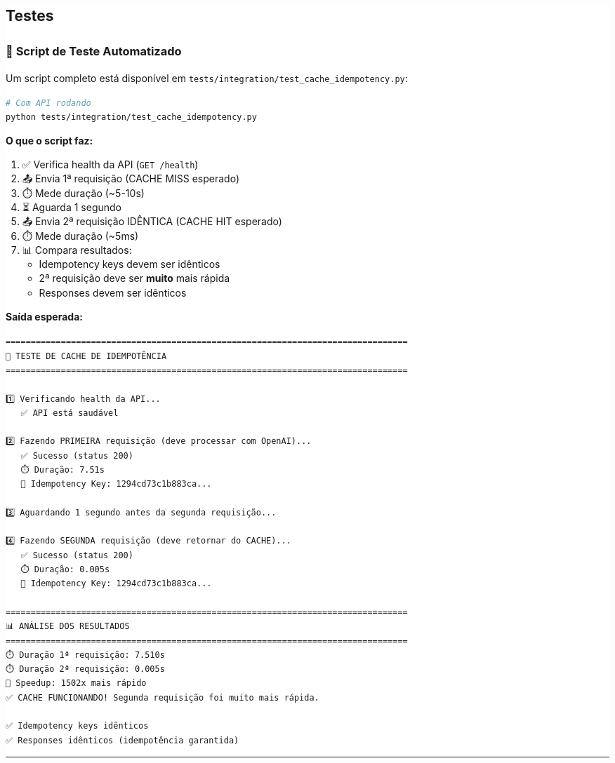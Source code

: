 
## Testes

### 🧪 **Script de Teste Automatizado**

Um script completo está disponível em `tests/integration/test_cache_idempotency.py`:

```bash
# Com API rodando
python tests/integration/test_cache_idempotency.py
```

**O que o script faz:**

1. ✅ Verifica health da API (`GET /health`)
2. 📤 Envia 1ª requisição (CACHE MISS esperado)
3. ⏱️ Mede duração (~5-10s)
4. ⏳ Aguarda 1 segundo
5. 📤 Envia 2ª requisição IDÊNTICA (CACHE HIT esperado)
6. ⏱️ Mede duração (~5ms)
7. 📊 Compara resultados:
   - Idempotency keys devem ser idênticos
   - 2ª requisição deve ser **muito** mais rápida
   - Responses devem ser idênticos

**Saída esperada:**

```
================================================================================
🧪 TESTE DE CACHE DE IDEMPOTÊNCIA
================================================================================

1️⃣ Verificando health da API...
   ✅ API está saudável

2️⃣ Fazendo PRIMEIRA requisição (deve processar com OpenAI)...
   ✅ Sucesso (status 200)
   ⏱️ Duração: 7.51s
   🔑 Idempotency Key: 1294cd73c1b883ca...

3️⃣ Aguardando 1 segundo antes da segunda requisição...

4️⃣ Fazendo SEGUNDA requisição (deve retornar do CACHE)...
   ✅ Sucesso (status 200)
   ⏱️ Duração: 0.005s
   🔑 Idempotency Key: 1294cd73c1b883ca...

================================================================================
📊 ANÁLISE DOS RESULTADOS
================================================================================
⏱️ Duração 1ª requisição: 7.510s
⏱️ Duração 2ª requisição: 0.005s
🚀 Speedup: 1502x mais rápido
✅ CACHE FUNCIONANDO! Segunda requisição foi muito mais rápida.

✅ Idempotency keys idênticos
✅ Responses idênticos (idempotência garantida)
```

---